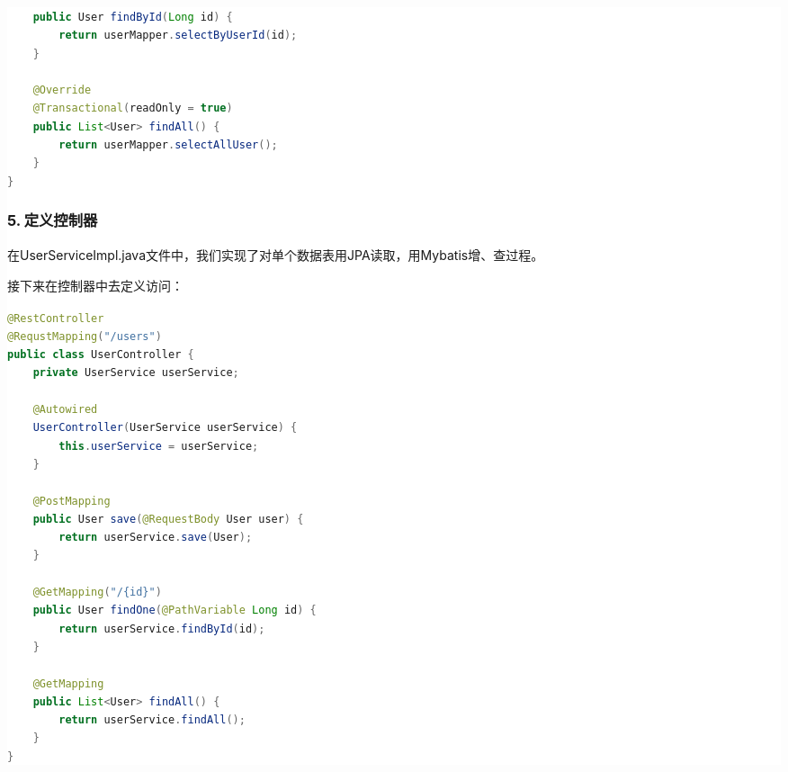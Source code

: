 ```java
    public User findById(Long id) {
        return userMapper.selectByUserId(id);
    }
    
    @Override
    @Transactional(readOnly = true)
    public List<User> findAll() {
        return userMapper.selectAllUser();
    }
}
```



### 5. 定义控制器

在UserServiceImpl.java文件中，我们实现了对单个数据表用JPA读取，用Mybatis增、查过程。

接下来在控制器中去定义访问：

```java
@RestController
@RequstMapping("/users")
public class UserController {
    private UserService userService;
    
    @Autowired
    UserController(UserService userService) {
        this.userService = userService;
    }
    
    @PostMapping
    public User save(@RequestBody User user) {
        return userService.save(User);
    }
    
    @GetMapping("/{id}")
    public User findOne(@PathVariable Long id) {
        return userService.findById(id);
    }
    
    @GetMapping
    public List<User> findAll() {
        return userService.findAll();
    }
}
```



